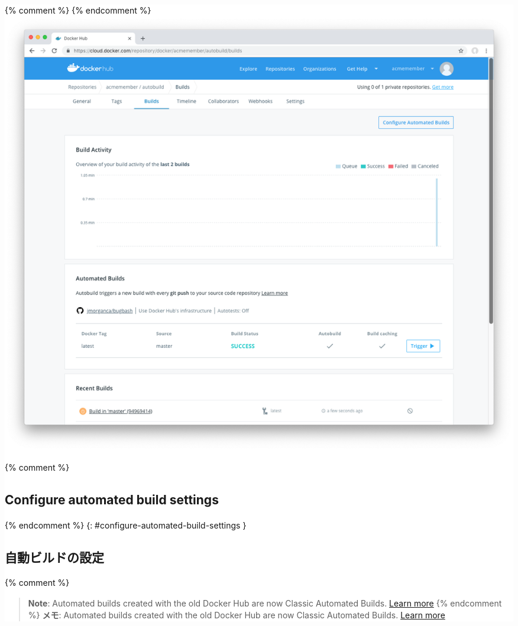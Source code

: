 
{% comment %}
{% endcomment %}
![An automated build dashboard](images/index-dashboard.png)

{% comment %}
## Configure automated build settings
{% endcomment %}
{: #configure-automated-build-settings }
## 自動ビルドの設定

{% comment %}
> **Note**: Automated builds created with the old Docker Hub are
now Classic Automated Builds. [Learn more](classic.md)
{% endcomment %}
> **メモ**: Automated builds created with the old Docker Hub are
now Classic Automated Builds. [Learn more](classic.md)

